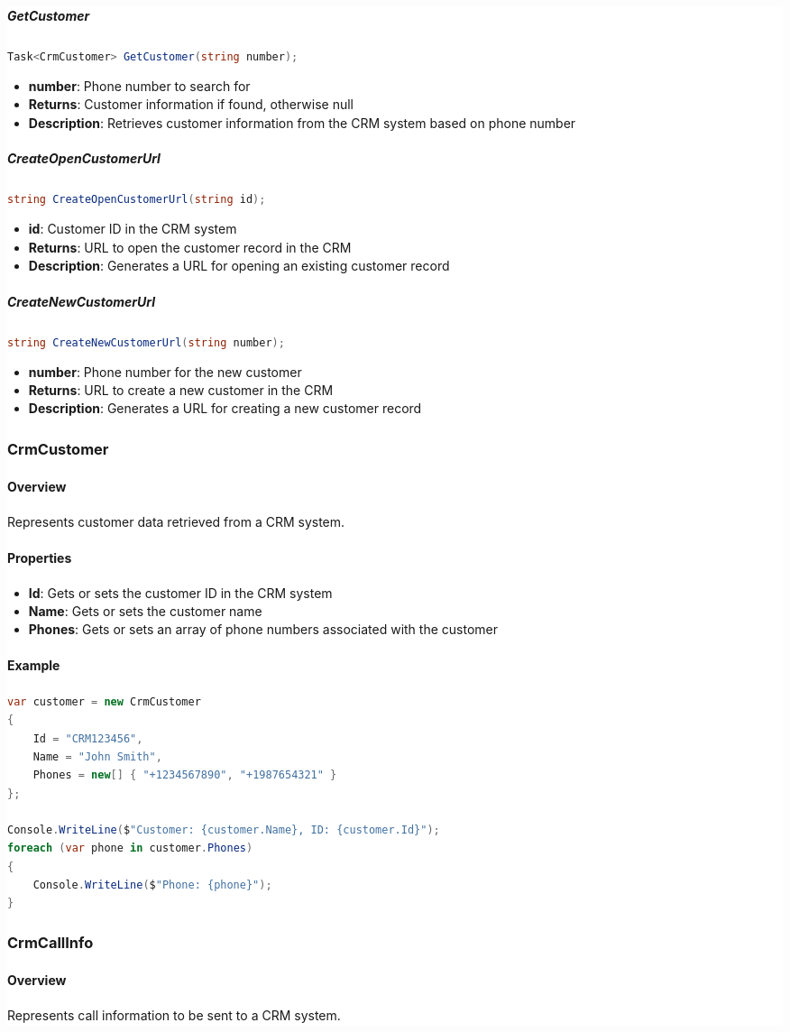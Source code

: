 ##### GetCustomer
```csharp
Task<CrmCustomer> GetCustomer(string number);
```
- **number**: Phone number to search for
- **Returns**: Customer information if found, otherwise null
- **Description**: Retrieves customer information from the CRM system based on phone number

##### CreateOpenCustomerUrl
```csharp
string CreateOpenCustomerUrl(string id);
```
- **id**: Customer ID in the CRM system
- **Returns**: URL to open the customer record in the CRM
- **Description**: Generates a URL for opening an existing customer record

##### CreateNewCustomerUrl
```csharp
string CreateNewCustomerUrl(string number);
```
- **number**: Phone number for the new customer
- **Returns**: URL to create a new customer in the CRM
- **Description**: Generates a URL for creating a new customer record

### CrmCustomer

#### Overview
Represents customer data retrieved from a CRM system.

#### Properties
- **Id**: Gets or sets the customer ID in the CRM system
- **Name**: Gets or sets the customer name
- **Phones**: Gets or sets an array of phone numbers associated with the customer

#### Example
```csharp
var customer = new CrmCustomer
{
    Id = "CRM123456",
    Name = "John Smith",
    Phones = new[] { "+1234567890", "+1987654321" }
};

Console.WriteLine($"Customer: {customer.Name}, ID: {customer.Id}");
foreach (var phone in customer.Phones)
{
    Console.WriteLine($"Phone: {phone}");
}
```

### CrmCallInfo

#### Overview
Represents call information to be sent to a CRM system.
